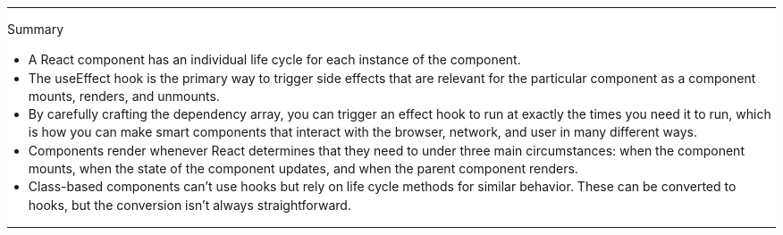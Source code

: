 
____

Summary
*  A React component has an individual life cycle for each instance of the component.
* The useEffect hook is the primary way to trigger side effects that are relevant for the particular component as a component mounts, renders, and unmounts.
* By carefully crafting the dependency array, you can trigger an effect hook to run at exactly the times you need it to run, which is how you can make smart components that interact with the browser, network, and user in many different ways.
* Components render whenever React determines that they need to under three main circumstances: when the component mounts, when the state of the component updates, and when the parent component renders.
* Class-based components can’t use hooks but rely on life cycle methods for similar behavior. These can be converted to hooks, but the conversion isn’t always straightforward.

____

